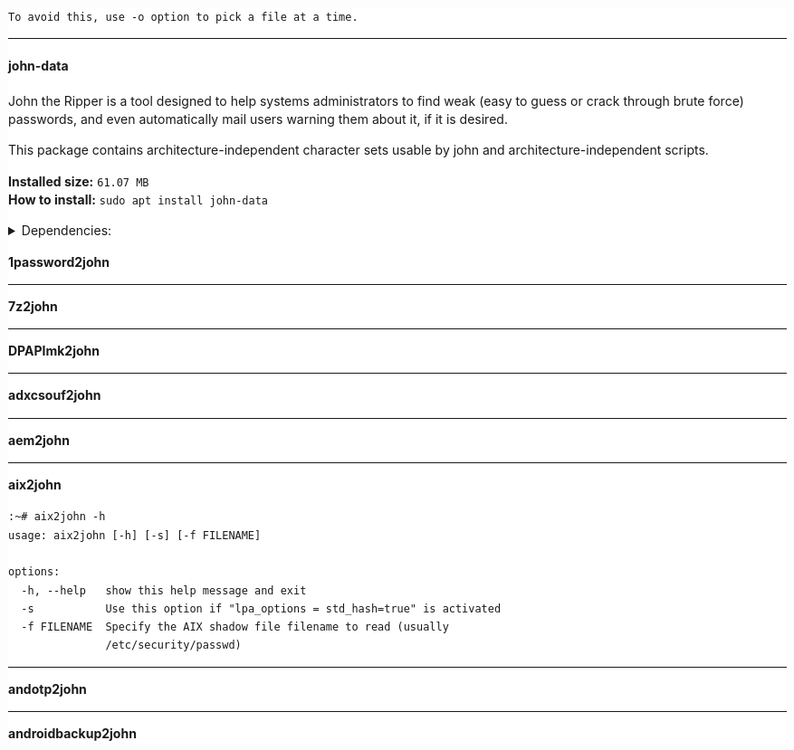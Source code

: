 ```
To avoid this, use -o option to pick a file at a time.
```

***

#### john-data <a href="#john-data" id="john-data"></a>

John the Ripper is a tool designed to help systems administrators to find weak (easy to guess or crack through brute force) passwords, and even automatically mail users warning them about it, if it is desired.

This package contains architecture-independent character sets usable by john and architecture-independent scripts.

**Installed size:** `61.07 MB`\
**How to install:** `sudo apt install john-data`

<details><summary>Dependencies:</summary></details>

**1password2john**

***

**7z2john**

***

**DPAPImk2john**

***

**adxcsouf2john**

***

**aem2john**

***

**aix2john**

```
:~# aix2john -h
usage: aix2john [-h] [-s] [-f FILENAME]

options:
  -h, --help   show this help message and exit
  -s           Use this option if "lpa_options = std_hash=true" is activated
  -f FILENAME  Specify the AIX shadow file filename to read (usually
               /etc/security/passwd)
```

***

**andotp2john**

***

**androidbackup2john**
